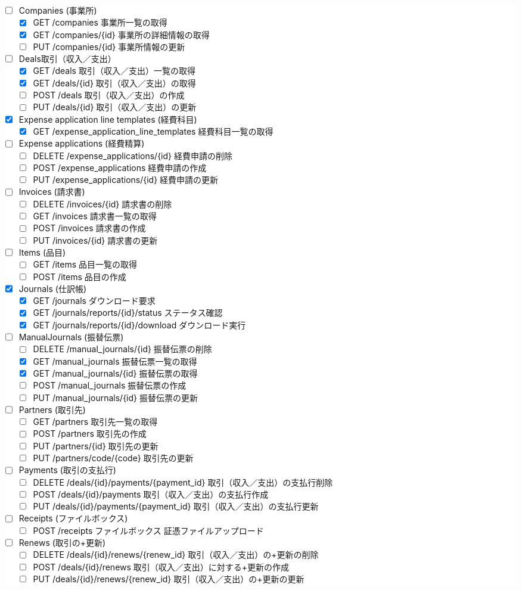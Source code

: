 - [ ] Companies (事業所)
    - [x] GET /companies 事業所一覧の取得
    - [x] GET /companies/{id} 事業所の詳細情報の取得
    - [ ] PUT /companies/{id} 事業所情報の更新

- [ ] Deals取引（収入／支出）
    - [x] GET /deals 取引（収入／支出）一覧の取得
    - [x] GET /deals/{id} 取引（収入／支出）の取得
    - [ ] POST /deals 取引（収入／支出）の作成
    - [ ] PUT /deals/{id} 取引（収入／支出）の更新

- [x] Expense application line templates (経費科目)
    - [x] GET /expense_application_line_templates 経費科目一覧の取得

- [ ] Expense applications (経費精算)
    - [ ] DELETE /expense_applications/{id} 経費申請の削除
    - [ ] POST /expense_applications 経費申請の作成
    - [ ] PUT /expense_applications/{id} 経費申請の更新

- [ ] Invoices (請求書)
    - [ ] DELETE /invoices/{id} 請求書の削除
    - [ ] GET /invoices 請求書一覧の取得
    - [ ] POST /invoices 請求書の作成
    - [ ] PUT /invoices/{id} 請求書の更新

- [ ] Items (品目)
    - [ ] GET /items 品目一覧の取得
    - [ ] POST /items 品目の作成

- [x] Journals (仕訳帳)
    - [x] GET /journals ダウンロード要求
    - [x] GET /journals/reports/{id}/status ステータス確認
    - [x] GET /journals/reports/{id}/download ダウンロード実行

- [ ] ManualJournals (振替伝票)
    - [ ] DELETE /manual_journals/{id} 振替伝票の削除
    - [x] GET /manual_journals 振替伝票一覧の取得
    - [x] GET /manual_journals/{id} 振替伝票の取得
    - [ ] POST /manual_journals 振替伝票の作成
    - [ ] PUT /manual_journals/{id} 振替伝票の更新

- [ ] Partners (取引先)
    - [ ] GET /partners 取引先一覧の取得
    - [ ] POST /partners 取引先の作成
    - [ ] PUT /partners/{id} 取引先の更新
    - [ ] PUT /partners/code/{code} 取引先の更新

- [ ] Payments (取引の支払行)
    - [ ] DELETE /deals/{id}/payments/{payment_id} 取引（収入／支出）の支払行削除
    - [ ] POST /deals/{id}/payments 取引（収入／支出）の支払行作成
    - [ ] PUT /deals/{id}/payments/{payment_id} 取引（収入／支出）の支払行更新

- [ ] Receipts (ファイルボックス)
    - [ ] POST /receipts ファイルボックス 証憑ファイルアップロード

- [ ] Renews (取引の+更新)
    - [ ] DELETE /deals/{id}/renews/{renew_id} 取引（収入／支出）の+更新の削除
    - [ ] POST /deals/{id}/renews 取引（収入／支出）に対する+更新の作成
    - [ ] PUT /deals/{id}/renews/{renew_id} 取引（収入／支出）の+更新の更新
